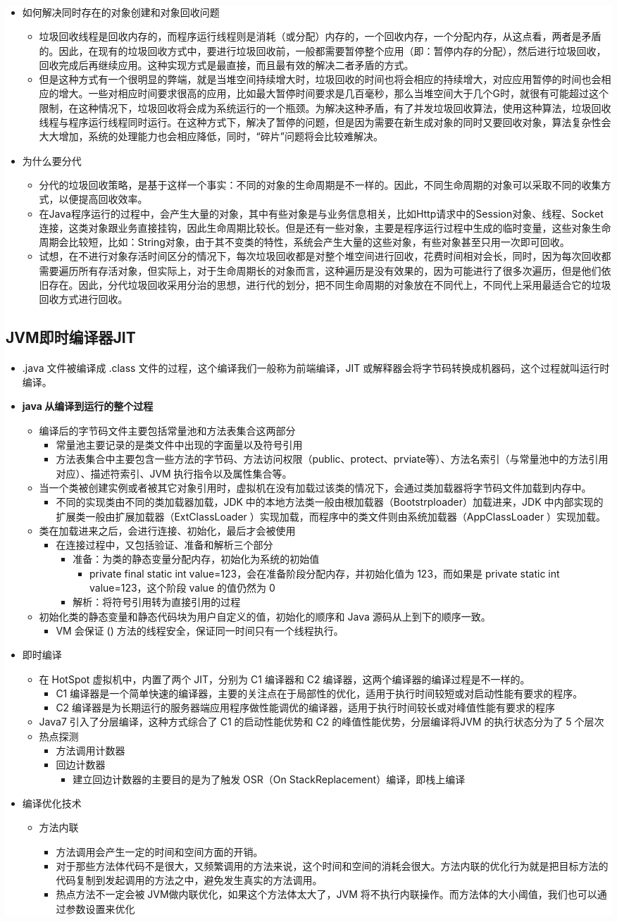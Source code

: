 - 如何解决同时存在的对象创建和对象回收问题
  - 垃圾回收线程是回收内存的，而程序运行线程则是消耗（或分配）内存的，一个回收内存，一个分配内存，从这点看，两者是矛盾的。因此，在现有的垃圾回收方式中，要进行垃圾回收前，一般都需要暂停整个应用（即：暂停内存的分配），然后进行垃圾回收，回收完成后再继续应用。这种实现方式是最直接，而且最有效的解决二者矛盾的方式。
  - 但是这种方式有一个很明显的弊端，就是当堆空间持续增大时，垃圾回收的时间也将会相应的持续增大，对应应用暂停的时间也会相应的增大。一些对相应时间要求很高的应用，比如最大暂停时间要求是几百毫秒，那么当堆空间大于几个G时，就很有可能超过这个限制，在这种情况下，垃圾回收将会成为系统运行的一个瓶颈。为解决这种矛盾，有了并发垃圾回收算法，使用这种算法，垃圾回收线程与程序运行线程同时运行。在这种方式下，解决了暂停的问题，但是因为需要在新生成对象的同时又要回收对象，算法复杂性会大大增加，系统的处理能力也会相应降低，同时，“碎片”问题将会比较难解决。

- 为什么要分代
  - 分代的垃圾回收策略，是基于这样一个事实：不同的对象的生命周期是不一样的。因此，不同生命周期的对象可以采取不同的收集方式，以便提高回收效率。
  - 在Java程序运行的过程中，会产生大量的对象，其中有些对象是与业务信息相关，比如Http请求中的Session对象、线程、Socket连接，这类对象跟业务直接挂钩，因此生命周期比较长。但是还有一些对象，主要是程序运行过程中生成的临时变量，这些对象生命周期会比较短，比如：String对象，由于其不变类的特性，系统会产生大量的这些对象，有些对象甚至只用一次即可回收。
  - 试想，在不进行对象存活时间区分的情况下，每次垃圾回收都是对整个堆空间进行回收，花费时间相对会长，同时，因为每次回收都需要遍历所有存活对象，但实际上，对于生命周期长的对象而言，这种遍历是没有效果的，因为可能进行了很多次遍历，但是他们依旧存在。因此，分代垃圾回收采用分治的思想，进行代的划分，把不同生命周期的对象放在不同代上，不同代上采用最适合它的垃圾回收方式进行回收。



## JVM即时编译器JIT

- .java 文件被编译成 .class 文件的过程，这个编译我们一般称为前端编译，JIT 或解释器会将字节码转换成机器码，这个过程就叫运行时编译。

- **java 从编译到运行的整个过程**

  - 编译后的字节码文件主要包括常量池和方法表集合这两部分
    - 常量池主要记录的是类文件中出现的字面量以及符号引用
    - 方法表集合中主要包含一些方法的字节码、方法访问权限（public、protect、prviate等）、方法名索引（与常量池中的方法引用对应）、描述符索引、JVM 执行指令以及属性集合等。
  - 当一个类被创建实例或者被其它对象引用时，虚拟机在没有加载过该类的情况下，会通过类加载器将字节码文件加载到内存中。
    - 不同的实现类由不同的类加载器加载，JDK 中的本地方法类一般由根加载器（Bootstrploader）加载进来，JDK 中内部实现的扩展类一般由扩展加载器（ExtClassLoader ）实现加载，而程序中的类文件则由系统加载器（AppClassLoader ）实现加载。
  - 类在加载进来之后，会进行连接、初始化，最后才会被使用
    - 在连接过程中，又包括验证、准备和解析三个部分
      - 准备：为类的静态变量分配内存，初始化为系统的初始值
        - private final static int value=123，会在准备阶段分配内存，并初始化值为 123，而如果是 private static int value=123，这个阶段 value 的值仍然为 0
      - 解析：将符号引用转为直接引用的过程
  - 初始化类的静态变量和静态代码块为用户自定义的值，初始化的顺序和 Java 源码从上到下的顺序一致。
    - VM 会保证 <clinit>() 方法的线程安全，保证同一时间只有一个线程执行。

- 即时编译

  - 在 HotSpot 虚拟机中，内置了两个 JIT，分别为 C1 编译器和 C2 编译器，这两个编译器的编译过程是不一样的。
    - C1 编译器是一个简单快速的编译器，主要的关注点在于局部性的优化，适用于执行时间较短或对启动性能有要求的程序。
    - C2 编译器是为长期运行的服务器端应用程序做性能调优的编译器，适用于执行时间较长或对峰值性能有要求的程序
  - Java7 引入了分层编译，这种方式综合了 C1 的启动性能优势和 C2 的峰值性能优势，分层编译将JVM 的执行状态分为了 5 个层次
  - 热点探测
    - 方法调用计数器
    - 回边计数器
      - 建立回边计数器的主要目的是为了触发 OSR（On StackReplacement）编译，即栈上编译

- 编译优化技术

  - 方法内联

    - 方法调用会产生一定的时间和空间方面的开销。
    - 对于那些方法体代码不是很大，又频繁调用的方法来说，这个时间和空间的消耗会很大。方法内联的优化行为就是把目标方法的代码复制到发起调用的方法之中，避免发生真实的方法调用。
    - 热点方法不一定会被 JVM做内联优化，如果这个方法体太大了，JVM 将不执行内联操作。而方法体的大小阈值，我们也可以通过参数设置来优化
